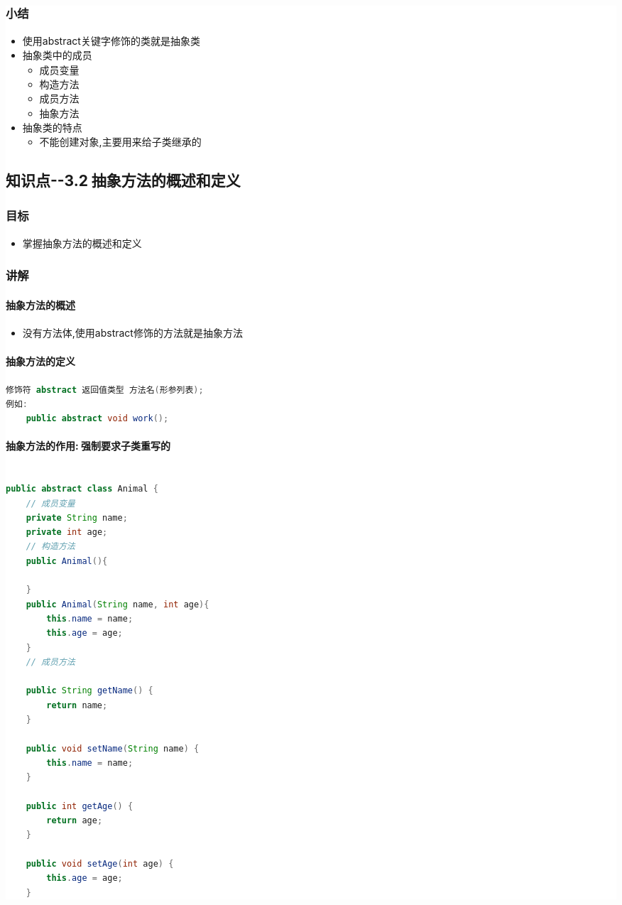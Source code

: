 ### 小结

- 使用abstract关键字修饰的类就是抽象类
- 抽象类中的成员
  - 成员变量
  - 构造方法
  - 成员方法
  - 抽象方法
- 抽象类的特点
  - 不能创建对象,主要用来给子类继承的

## 知识点--3.2 抽象方法的概述和定义

### 目标

- 掌握抽象方法的概述和定义

### 讲解

#### 抽象方法的概述

- 没有方法体,使用abstract修饰的方法就是抽象方法

#### 抽象方法的定义

```java
修饰符 abstract 返回值类型 方法名(形参列表);
例如:
	public abstract void work();
```

#### 抽象方法的作用:  强制要求子类重写的

```java

public abstract class Animal {
    // 成员变量
    private String name;
    private int age;
    // 构造方法
    public Animal(){

    }
    public Animal(String name, int age){
        this.name = name;
        this.age = age;
    }
    // 成员方法

    public String getName() {
        return name;
    }

    public void setName(String name) {
        this.name = name;
    }

    public int getAge() {
        return age;
    }

    public void setAge(int age) {
        this.age = age;
    }

```